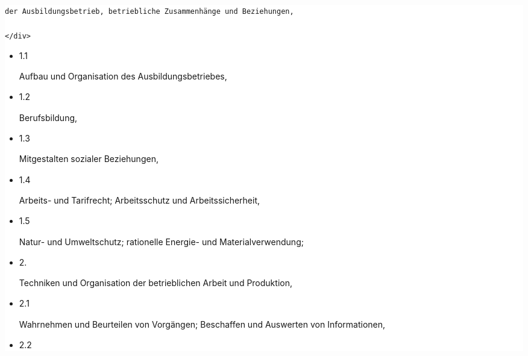     der Ausbildungsbetrieb, betriebliche Zusammenhänge und Beziehungen,
    
    </div>

  - 1.1
    
    <div style="">
    
    Aufbau und Organisation des Ausbildungsbetriebes,
    
    </div>

  - 1.2
    
    <div style="">
    
    Berufsbildung,
    
    </div>

  - 1.3
    
    <div style="">
    
    Mitgestalten sozialer Beziehungen,
    
    </div>

  - 1.4
    
    <div style="">
    
    Arbeits- und Tarifrecht; Arbeitsschutz und Arbeitssicherheit,
    
    </div>

  - 1.5
    
    <div style="">
    
    Natur- und Umweltschutz; rationelle Energie- und Materialverwendung;
    
    </div>

  - 2\.
    
    <div style="">
    
    Techniken und Organisation der betrieblichen Arbeit und Produktion,
    
    </div>

  - 2.1
    
    <div style="">
    
    Wahrnehmen und Beurteilen von Vorgängen; Beschaffen und Auswerten
    von Informationen,
    
    </div>

  - 2.2
    
    <div style="">
    